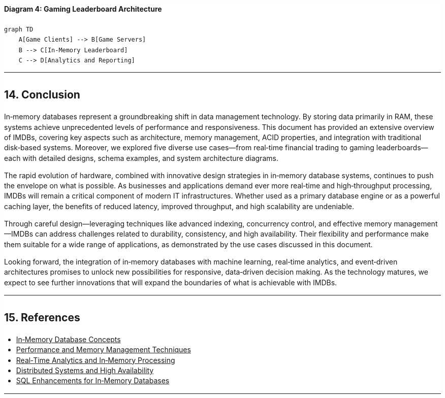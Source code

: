 #### Diagram 4: Gaming Leaderboard Architecture

```mermaid
graph TD
    A[Game Clients] --> B[Game Servers]
    B --> C[In-Memory Leaderboard]
    C --> D[Analytics and Reporting]
```

---

## 14. Conclusion

In‑memory databases represent a groundbreaking shift in data management technology. By storing data primarily in RAM, these systems achieve unprecedented levels of performance and responsiveness. This document has provided an extensive overview of IMDBs, covering key aspects such as architecture, memory management, ACID properties, and integration with traditional disk‑based systems. Moreover, we explored five diverse use cases—from real‑time financial trading to gaming leaderboards—each with detailed designs, schema examples, and system architecture diagrams.

The rapid evolution of hardware, combined with innovative design strategies in in‑memory database systems, continues to push the envelope on what is possible. As businesses and applications demand ever more real‑time and high‑throughput processing, IMDBs will remain a critical component of modern IT infrastructures. Whether used as a primary database engine or as a powerful caching layer, the benefits of reduced latency, improved throughput, and high scalability are undeniable.

Through careful design—leveraging techniques like advanced indexing, concurrency control, and effective memory management—IMDBs can address challenges related to durability, consistency, and high availability. Their flexibility and performance make them suitable for a wide range of applications, as demonstrated by the use cases discussed in this document.

Looking forward, the integration of in‑memory databases with machine learning, real‑time analytics, and event‑driven architectures promises to unlock new possibilities for responsive, data‑driven decision making. As the technology matures, we expect to see further innovations that will expand the boundaries of what is achievable with IMDBs.

---

## 15. References

- [In‑Memory Database Concepts](https://en.wikipedia.org/wiki/In‑memory_database)
- [Performance and Memory Management Techniques](https://www.example.com/memory-management-techniques)  
- [Real‑Time Analytics and In‑Memory Processing](https://www.example.com/real-time-analytics)  
- [Distributed Systems and High Availability](https://www.example.com/distributed-systems)  
- [SQL Enhancements for In‑Memory Databases](https://www.example.com/sql-extensions)  

---
